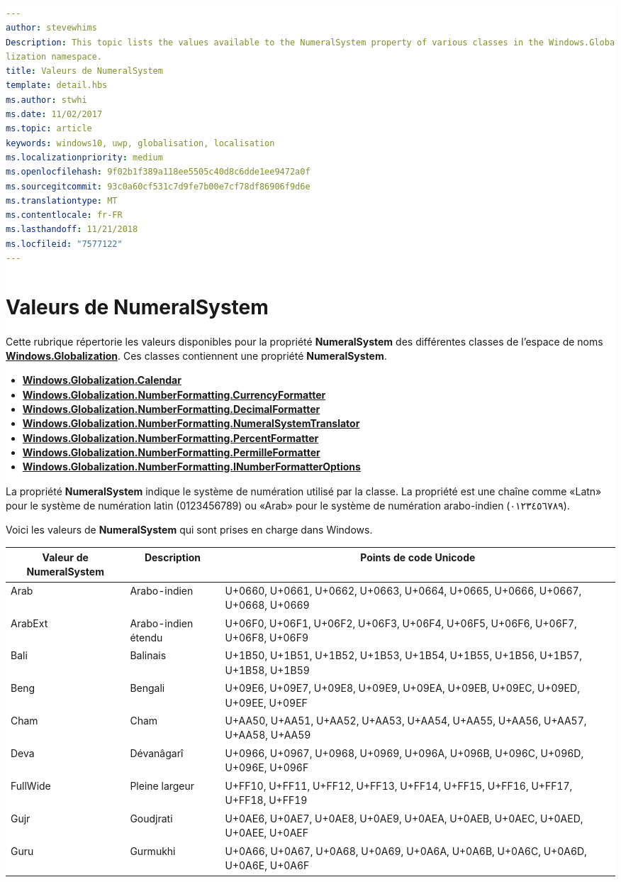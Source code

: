 ```yaml
---
author: stevewhims
Description: This topic lists the values available to the NumeralSystem property of various classes in the Windows.Globalization namespace.
title: Valeurs de NumeralSystem
template: detail.hbs
ms.author: stwhi
ms.date: 11/02/2017
ms.topic: article
keywords: windows10, uwp, globalisation, localisation
ms.localizationpriority: medium
ms.openlocfilehash: 9f02b1f389a118ee5505c40d8c6dde1ee9472a0f
ms.sourcegitcommit: 93c0a60cf531c7d9fe7b00e7cf78df86906f9d6e
ms.translationtype: MT
ms.contentlocale: fr-FR
ms.lasthandoff: 11/21/2018
ms.locfileid: "7577122"
---
```

# <a name="numeralsystem-values"></a>Valeurs de NumeralSystem

Cette rubrique répertorie les valeurs disponibles pour la propriété **NumeralSystem** des différentes classes de l’espace de noms [**Windows.Globalization**](/uwp/api/windows.globalization?branch=live). Ces classes contiennent une propriété **NumeralSystem**.

- [**Windows.Globalization.Calendar**](/uwp/api/windows.globalization.calendar?branch=live)
- [**Windows.Globalization.NumberFormatting.CurrencyFormatter**](/uwp/api/windows.globalization.numberformatting.currencyformatter?branch=live)
- [**Windows.Globalization.NumberFormatting.DecimalFormatter**](/uwp/api/windows.globalization.numberformatting.decimalformatter?branch=live)
- [**Windows.Globalization.NumberFormatting.NumeralSystemTranslator**](/uwp/api/windows.globalization.numberformatting.numeralsystemtranslator?branch=live)
- [**Windows.Globalization.NumberFormatting.PercentFormatter**](/uwp/api/windows.globalization.numberformatting.percentformatter?branch=live)
- [**Windows.Globalization.NumberFormatting.PermilleFormatter**](/uwp/api/windows.globalization.numberformatting.permilleformatter?branch=live)
- [**Windows.Globalization.NumberFormatting.INumberFormatterOptions**](/uwp/api/windows.globalization.numberformatting.inumberformatteroptions?branch=live)

La propriété **NumeralSystem** indique le système de numération utilisé par la classe. La propriété est une chaîne comme «Latn» pour le système de numération latin (0123456789) ou «Arab» pour le système de numération arabo-indien (٠١٢٣٤٥٦٧٨٩).

Voici les valeurs de **NumeralSystem** qui sont prises en charge dans Windows.

| Valeur de NumeralSystem | Description | Points de code Unicode |
| -------------------- | ----------- | ------------------- |
| Arab | Arabo-indien | U+0660, U+0661, U+0662, U+0663, U+0664, U+0665, U+0666, U+0667, U+0668, U+0669 |
| ArabExt | Arabo-indien étendu | U+06F0, U+06F1, U+06F2, U+06F3, U+06F4, U+06F5, U+06F6, U+06F7, U+06F8, U+06F9 |
| Bali | Balinais | U+1B50, U+1B51, U+1B52, U+1B53, U+1B54, U+1B55, U+1B56, U+1B57, U+1B58, U+1B59 |
| Beng | Bengali | U+09E6, U+09E7, U+09E8, U+09E9, U+09EA, U+09EB, U+09EC, U+09ED, U+09EE, U+09EF |
| Cham | Cham | U+AA50, U+AA51, U+AA52, U+AA53, U+AA54, U+AA55, U+AA56, U+AA57, U+AA58, U+AA59 |
| Deva | Dévanâgarî | U+0966, U+0967, U+0968, U+0969, U+096A, U+096B, U+096C, U+096D, U+096E, U+096F |
| FullWide | Pleine largeur | U+FF10, U+FF11, U+FF12, U+FF13, U+FF14, U+FF15, U+FF16, U+FF17, U+FF18, U+FF19 |
| Gujr | Goudjrati | U+0AE6, U+0AE7, U+0AE8, U+0AE9, U+0AEA, U+0AEB, U+0AEC, U+0AED, U+0AEE, U+0AEF |
| Guru | Gurmukhi | U+0A66, U+0A67, U+0A68, U+0A69, U+0A6A, U+0A6B, U+0A6C, U+0A6D, U+0A6E, U+0A6F |